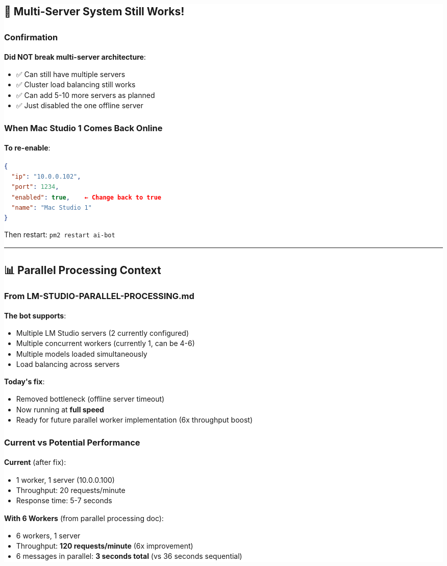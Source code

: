 
## 🚀 Multi-Server System Still Works!

### Confirmation

**Did NOT break multi-server architecture**:
- ✅ Can still have multiple servers
- ✅ Cluster load balancing still works
- ✅ Can add 5-10 more servers as planned
- ✅ Just disabled the one offline server

### When Mac Studio 1 Comes Back Online

**To re-enable**:
```json
{
  "ip": "10.0.0.102",
  "port": 1234,
  "enabled": true,    ← Change back to true
  "name": "Mac Studio 1"
}
```

Then restart: `pm2 restart ai-bot`

---

## 📊 Parallel Processing Context

### From LM-STUDIO-PARALLEL-PROCESSING.md

**The bot supports**:
- Multiple LM Studio servers (2 currently configured)
- Multiple concurrent workers (currently 1, can be 4-6)
- Multiple models loaded simultaneously
- Load balancing across servers

**Today's fix**:
- Removed bottleneck (offline server timeout)
- Now running at **full speed**
- Ready for future parallel worker implementation (6x throughput boost)

### Current vs Potential Performance

**Current** (after fix):
- 1 worker, 1 server (10.0.0.100)
- Throughput: 20 requests/minute
- Response time: 5-7 seconds

**With 6 Workers** (from parallel processing doc):
- 6 workers, 1 server
- Throughput: **120 requests/minute** (6x improvement)
- 6 messages in parallel: **3 seconds total** (vs 36 seconds sequential)
